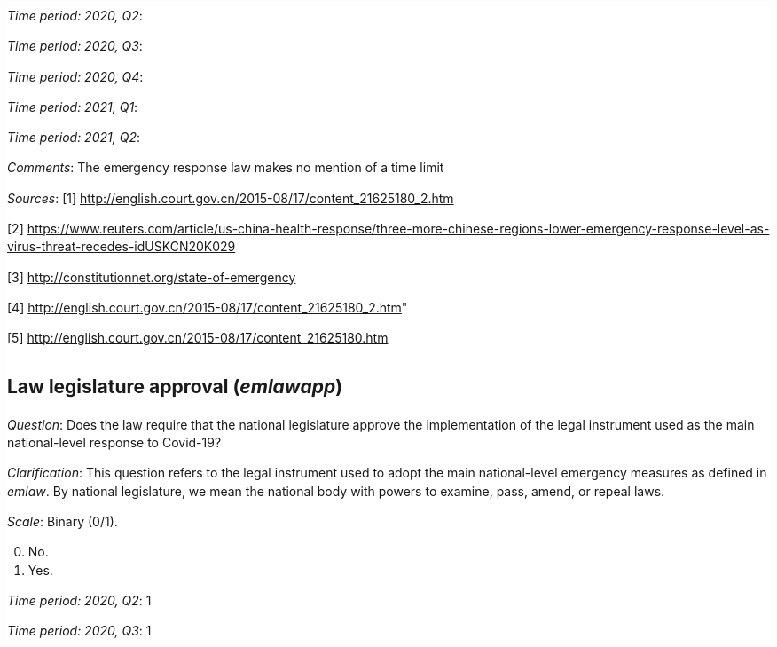  
*Time period: 2020, Q2*: 

 
*Time period: 2020, Q3*: 

 
*Time period: 2020, Q4*: 

 
*Time period: 2021, Q1*: 

 
*Time period: 2021, Q2*: 

 

*Comments*:
 The emergency response law makes no mention of a time limit 

*Sources*:
 [1]
http://english.court.gov.cn/2015-08/17/content_21625180_2.htm


[2]
https://www.reuters.com/article/us-china-health-response/three-more-chinese-regions-lower-emergency-response-level-as-virus-threat-recedes-idUSKCN20K029


[3]
http://constitutionnet.org/state-of-emergency

[4]
http://english.court.gov.cn/2015-08/17/content_21625180_2.htm"

[5]
http://english.court.gov.cn/2015-08/17/content_21625180.htm





## Law legislature approval (*emlawapp*) 

*Question*: Does the law require that the national legislature approve the implementation of the legal instrument used as the main national-level response to Covid-19?

 

*Clarification*: This question refers to the legal instrument used to adopt the main national-level emergency measures as defined in *emlaw*. By national legislature, we mean the national body with powers to examine, pass, amend, or repeal laws.

 

*Scale*: Binary (0/1). 

 0. No. 
 1. Yes.

 
*Time period: 2020, Q2*: 1

 
*Time period: 2020, Q3*: 1
